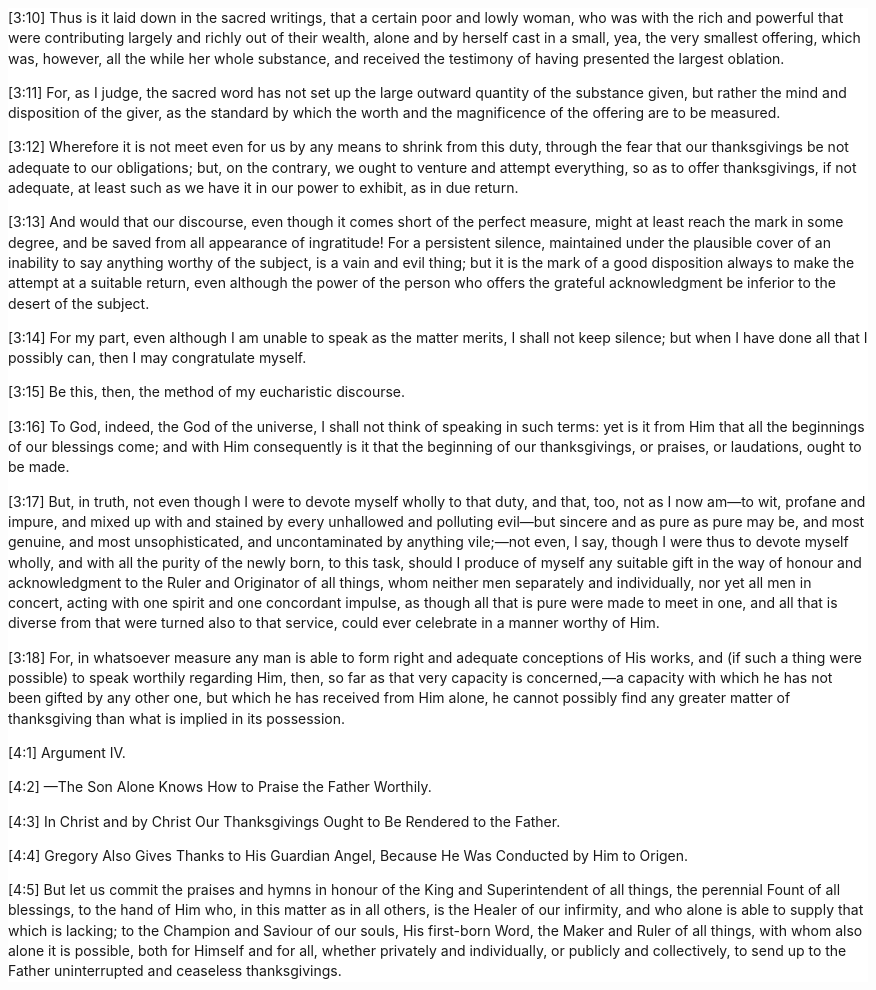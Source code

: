 [3:10] Thus is it laid down in the sacred writings, that a certain poor and lowly woman, who was with the rich and powerful that were contributing largely and richly out of their wealth, alone and by herself cast in a small, yea, the very smallest offering, which was, however, all the while her whole substance, and received the testimony of having presented the largest oblation.

[3:11] For, as I judge, the sacred word has not set up the large outward quantity of the substance given, but rather the mind and disposition of the giver, as the standard by which the worth and the magnificence of the offering are to be measured.

[3:12] Wherefore it is not meet even for us by any means to shrink from this duty, through the fear that our thanksgivings be not adequate to our obligations; but, on the contrary, we ought to venture and attempt everything, so as to offer thanksgivings, if not adequate, at least such as we have it in our power to exhibit, as in due return.

[3:13] And would that our discourse, even though it comes short of the perfect measure, might at least reach the mark in some degree, and be saved from all appearance of ingratitude! For a persistent silence, maintained under the plausible cover of an inability to say anything worthy of the subject, is a vain and evil thing; but it is the mark of a good disposition always to make the attempt at a suitable return, even although the power of the person who offers the grateful acknowledgment be inferior to the desert of the subject.

[3:14] For my part, even although I am unable to speak as the matter merits, I shall not keep silence; but when I have done all that I possibly can, then I may congratulate myself.

[3:15] Be this, then, the method of my eucharistic discourse.

[3:16] To God, indeed, the God of the universe, I shall not think of speaking in such terms: yet is it from Him that all the beginnings of our blessings come; and with Him consequently is it that the beginning of our thanksgivings, or praises, or laudations, ought to be made.

[3:17] But, in truth, not even though I were to devote myself wholly to that duty, and that, too, not as I now am—to wit, profane and impure, and mixed up with and stained by every unhallowed and polluting evil—but sincere and as pure as pure may be, and most genuine, and most unsophisticated, and uncontaminated by anything vile;—not even, I say, though I were thus to devote myself wholly, and with all the purity of the newly born, to this task, should I produce of myself any suitable gift in the way of honour and acknowledgment to the Ruler and Originator of all things, whom neither men separately and individually, nor yet all men in concert, acting with one spirit and one concordant impulse, as though all that is pure were made to meet in one, and all that is diverse from that were turned also to that service, could ever celebrate in a manner worthy of Him.

[3:18] For, in whatsoever measure any man is able to form right and adequate conceptions of His works, and (if such a thing were possible) to speak worthily regarding Him, then, so far as that very capacity is concerned,—a capacity with which he has not been gifted by any other one, but which he has received from Him alone, he cannot possibly find any greater matter of thanksgiving than what is implied in its possession.

[4:1] Argument IV.

[4:2] —The Son Alone Knows How to Praise the Father Worthily.

[4:3] In Christ and by Christ Our Thanksgivings Ought to Be Rendered to the Father.

[4:4] Gregory Also Gives Thanks to His Guardian Angel, Because He Was Conducted by Him to Origen.

[4:5] But let us commit the praises and hymns in honour of the King and Superintendent of all things, the perennial Fount of all blessings, to the hand of Him who, in this matter as in all others, is the Healer of our infirmity, and who alone is able to supply that which is lacking; to the Champion and Saviour of our souls, His first-born Word, the Maker and Ruler of all things, with whom also alone it is possible, both for Himself and for all, whether privately and individually, or publicly and collectively, to send up to the Father uninterrupted and ceaseless thanksgivings.
